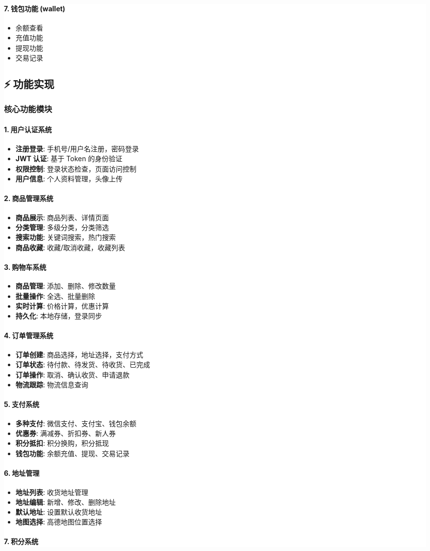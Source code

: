 #### 7. 钱包功能 (wallet)

- 余额查看
- 充值功能
- 提现功能
- 交易记录

## ⚡ 功能实现

### 核心功能模块

#### 1. 用户认证系统

- **注册登录**: 手机号/用户名注册，密码登录
- **JWT 认证**: 基于 Token 的身份验证
- **权限控制**: 登录状态检查，页面访问控制
- **用户信息**: 个人资料管理，头像上传

#### 2. 商品管理系统

- **商品展示**: 商品列表、详情页面
- **分类管理**: 多级分类，分类筛选
- **搜索功能**: 关键词搜索，热门搜索
- **商品收藏**: 收藏/取消收藏，收藏列表

#### 3. 购物车系统

- **商品管理**: 添加、删除、修改数量
- **批量操作**: 全选、批量删除
- **实时计算**: 价格计算，优惠计算
- **持久化**: 本地存储，登录同步

#### 4. 订单管理系统

- **订单创建**: 商品选择，地址选择，支付方式
- **订单状态**: 待付款、待发货、待收货、已完成
- **订单操作**: 取消、确认收货、申请退款
- **物流跟踪**: 物流信息查询

#### 5. 支付系统

- **多种支付**: 微信支付、支付宝、钱包余额
- **优惠券**: 满减券、折扣券、新人券
- **积分抵扣**: 积分换购，积分抵现
- **钱包功能**: 余额充值、提现、交易记录

#### 6. 地址管理

- **地址列表**: 收货地址管理
- **地址编辑**: 新增、修改、删除地址
- **默认地址**: 设置默认收货地址
- **地图选择**: 高德地图位置选择

#### 7. 积分系统
